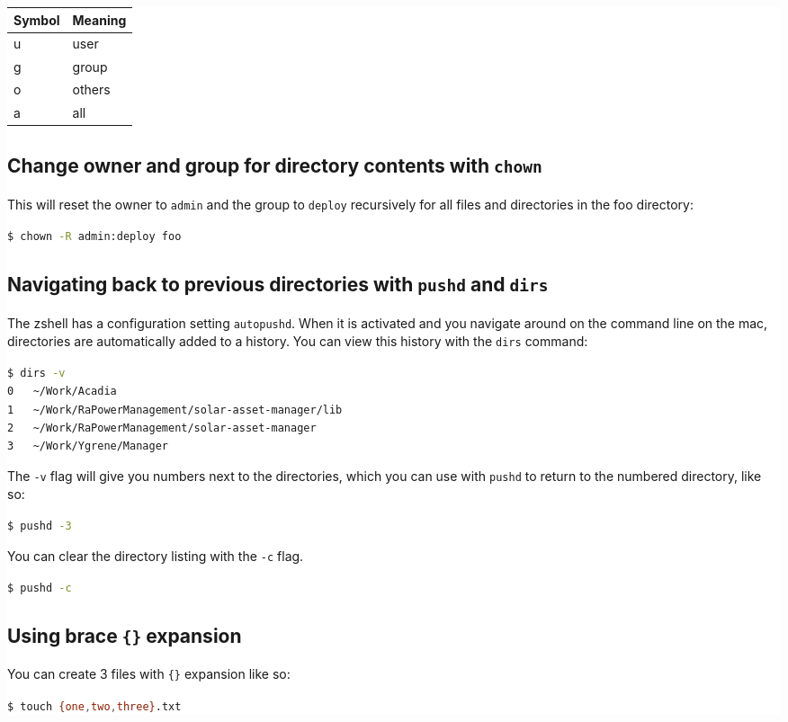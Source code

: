 | Symbol | Meaning      |
|--------|--------------|
| u      | user         |
| g      | group        |
| o      | others       |
| a      | all          |

## Change owner and group for directory contents with `chown`

This will reset the owner to `admin` and the group to `deploy` recursively for all files and directories in the foo directory:

```bash
$ chown -R admin:deploy foo
```

## Navigating back to previous directories with `pushd` and `dirs`

The zshell has a configuration setting `autopushd`.  When it is activated and you navigate around on the command line on the mac, directories are automatically added to a history.  You can view this history with the `dirs` command:

```bash
$ dirs -v
0	~/Work/Acadia
1	~/Work/RaPowerManagement/solar-asset-manager/lib
2	~/Work/RaPowerManagement/solar-asset-manager
3	~/Work/Ygrene/Manager
```

The `-v` flag will give you numbers next to the directories, which you can use with `pushd` to return to the numbered directory, like so:

```bash
$ pushd -3
```

You can clear the directory listing with the `-c` flag.

```bash
$ pushd -c
```

## Using brace `{}` expansion

You can create 3 files with `{}` expansion like so:

```bash
$ touch {one,two,three}.txt
```
